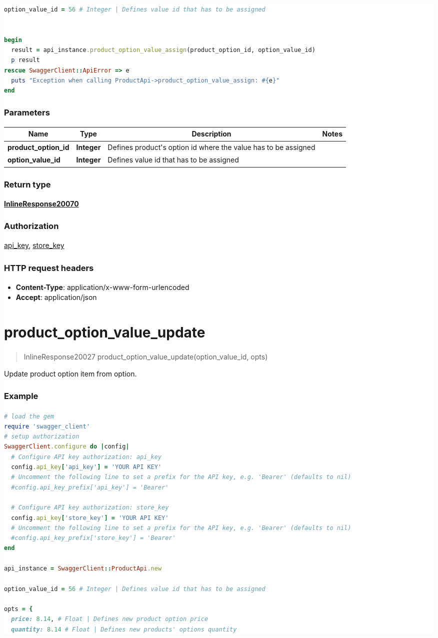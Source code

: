 ```ruby
option_value_id = 56 # Integer | Defines value id that has to be assigned


begin
  result = api_instance.product_option_value_assign(product_option_id, option_value_id)
  p result
rescue SwaggerClient::ApiError => e
  puts "Exception when calling ProductApi->product_option_value_assign: #{e}"
end
```

### Parameters

Name | Type | Description  | Notes
------------- | ------------- | ------------- | -------------
 **product_option_id** | **Integer**| Defines product&#39;s option id where the value has to be assigned | 
 **option_value_id** | **Integer**| Defines value id that has to be assigned | 

### Return type

[**InlineResponse20070**](InlineResponse20070.md)

### Authorization

[api_key](../README.md#api_key), [store_key](../README.md#store_key)

### HTTP request headers

 - **Content-Type**: application/x-www-form-urlencoded
 - **Accept**: application/json



# **product_option_value_update**
> InlineResponse20027 product_option_value_update(option_value_id, opts)



Update product option item from option.

### Example
```ruby
# load the gem
require 'swagger_client'
# setup authorization
SwaggerClient.configure do |config|
  # Configure API key authorization: api_key
  config.api_key['api_key'] = 'YOUR API KEY'
  # Uncomment the following line to set a prefix for the API key, e.g. 'Bearer' (defaults to nil)
  #config.api_key_prefix['api_key'] = 'Bearer'

  # Configure API key authorization: store_key
  config.api_key['store_key'] = 'YOUR API KEY'
  # Uncomment the following line to set a prefix for the API key, e.g. 'Bearer' (defaults to nil)
  #config.api_key_prefix['store_key'] = 'Bearer'
end

api_instance = SwaggerClient::ProductApi.new

option_value_id = 56 # Integer | Defines value id that has to be assigned

opts = { 
  price: 8.14, # Float | Defines new product option price
  quantity: 8.14 # Float | Defines new products' options quantity
```